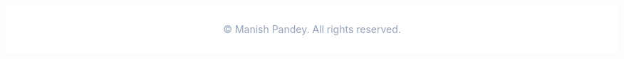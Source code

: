   <footer style='text-align:center;color:#94a3b8;padding:24px;border-top:1px solid var(--border)'>© <span id='year'></span> Manish Pandey. All rights reserved.</footer>

  <script>
    // Footer year
    document.getElementById('year').textContent = new Date().getFullYear();

    // Copy email
    document.getElementById('copyEmail').addEventListener('click', async ()=>{ try{ await navigator.clipboard.writeText('manishpandey47@yahoo.com'); alert('Email copied!'); }catch(e){ alert('Copy failed'); } });

    // Photo editor: change/reset & persistence
    const imgEl = document.getElementById('profilePhoto');
    const fileEl = document.getElementById('photoInput');
    const changeBtns = [document.getElementById('btnChangePhoto'), document.getElementById('btnChangePhoto2')];
    const resetBtns  = [document.getElementById('btnResetPhoto'), document.getElementById('btnResetPhoto2')];
    const DEFAULT_SRC = imgEl.getAttribute('data-default-src') || imgEl.src;

    // Load saved image if present
    try {
      const saved = localStorage.getItem('mp_profile_photo');
      if (saved) imgEl.src = saved;
    } catch (e) { /* localStorage may be blocked */ }

    changeBtns.forEach(btn => btn && btn.addEventListener('click', () => fileEl.click()));

    fileEl.addEventListener('change', async (e) => {
      const file = e.target.files && e.target.files[0];
      if (!file) return;
      if (!file.type.startsWith('image/')) { alert('Please choose an image file.'); return; }
      try {
        const dataUrl = await resizeToDataURL(file, 900, 900, 0.92);
        imgEl.src = dataUrl;
        try { localStorage.setItem('mp_profile_photo', dataUrl); } catch (err) {}
      } catch (err) {
        console.error(err); alert('Unable to load image.');
      } finally { e.target.value=''; }
    });

    resetBtns.forEach(btn => btn && btn.addEventListener('click', () => {
      try { localStorage.removeItem('mp_profile_photo'); } catch(e) {}
      imgEl.src = DEFAULT_SRC;
    }));

    function resizeToDataURL(file, maxW=900, maxH=900, quality=0.92) {
      return new Promise((resolve, reject) => {
        const reader = new FileReader();
        reader.onload = () => {
          const img = new Image();
          img.onload = () => {
            let w = img.width, h = img.height;
            const ratio = Math.min(maxW / w, maxH / h, 1);
            w = Math.round(w * ratio); h = Math.round(h * ratio);
            const c = document.createElement('canvas');
            c.width = w; c.height = h;
            const ctx = c.getContext('2d');
            ctx.fillStyle = '#0b1220';
            ctx.fillRect(0,0,w,h);
            ctx.drawImage(img, 0, 0, w, h);
            const mime = file.type.includes('png') ? 'image/png' : 'image/jpeg';
            try { resolve(c.toDataURL(mime, quality)); } catch (err) { reject(err); }
          };
          img.onerror = reject;
          img.src = reader.result;